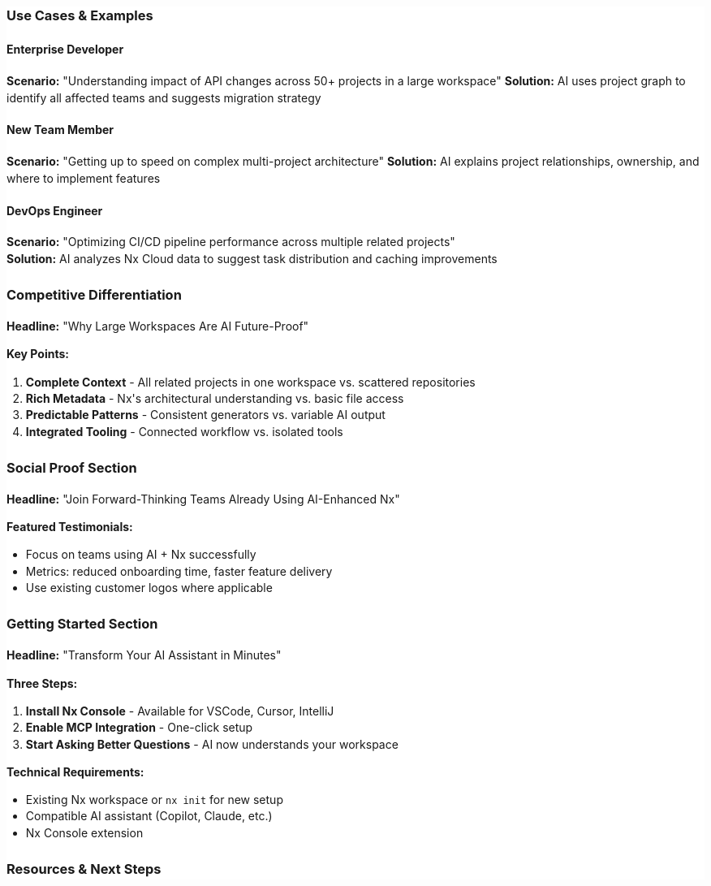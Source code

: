 ### Use Cases & Examples

#### Enterprise Developer

**Scenario:** "Understanding impact of API changes across 50+ projects in a large workspace"
**Solution:** AI uses project graph to identify all affected teams and suggests migration strategy

#### New Team Member

**Scenario:** "Getting up to speed on complex multi-project architecture"
**Solution:** AI explains project relationships, ownership, and where to implement features

#### DevOps Engineer

**Scenario:** "Optimizing CI/CD pipeline performance across multiple related projects"  
**Solution:** AI analyzes Nx Cloud data to suggest task distribution and caching improvements

### Competitive Differentiation

**Headline:** "Why Large Workspaces Are AI Future-Proof"

**Key Points:**

1. **Complete Context** - All related projects in one workspace vs. scattered repositories
2. **Rich Metadata** - Nx's architectural understanding vs. basic file access
3. **Predictable Patterns** - Consistent generators vs. variable AI output
4. **Integrated Tooling** - Connected workflow vs. isolated tools

### Social Proof Section

**Headline:** "Join Forward-Thinking Teams Already Using AI-Enhanced Nx"

**Featured Testimonials:**

- Focus on teams using AI + Nx successfully
- Metrics: reduced onboarding time, faster feature delivery
- Use existing customer logos where applicable

### Getting Started Section

**Headline:** "Transform Your AI Assistant in Minutes"

**Three Steps:**

1. **Install Nx Console** - Available for VSCode, Cursor, IntelliJ
2. **Enable MCP Integration** - One-click setup
3. **Start Asking Better Questions** - AI now understands your workspace

**Technical Requirements:**

- Existing Nx workspace or `nx init` for new setup
- Compatible AI assistant (Copilot, Claude, etc.)
- Nx Console extension

### Resources & Next Steps
